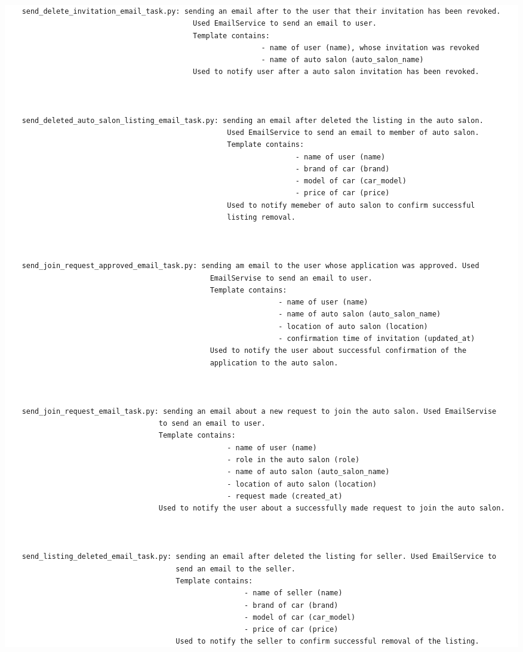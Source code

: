 
        send_delete_invitation_email_task.py: sending an email after to the user that their invitation has been revoked.
                                                Used EmailService to send an email to user.
                                                Template contains:
                                                                - name of user (name), whose invitation was revoked
                                                                - name of auto salon (auto_salon_name)
                                                Used to notify user after a auto salon invitation has been revoked.



        send_deleted_auto_salon_listing_email_task.py: sending an email after deleted the listing in the auto salon.
                                                        Used EmailService to send an email to member of auto salon.
                                                        Template contains:
                                                                        - name of user (name)
                                                                        - brand of car (brand)
                                                                        - model of car (car_model)
                                                                        - price of car (price)
                                                        Used to notify memeber of auto salon to confirm successful
                                                        listing removal.



        send_join_request_approved_email_task.py: sending am email to the user whose application was approved. Used
                                                    EmailServise to send an email to user.
                                                    Template contains:
                                                                    - name of user (name)
                                                                    - name of auto salon (auto_salon_name)
                                                                    - location of auto salon (location)
                                                                    - confirmation time of invitation (updated_at)
                                                    Used to notify the user about successful confirmation of the 
                                                    application to the auto salon.



        send_join_request_email_task.py: sending an email about a new request to join the auto salon. Used EmailServise
                                        to send an email to user.
                                        Template contains:
                                                        - name of user (name)
                                                        - role in the auto salon (role)
                                                        - name of auto salon (auto_salon_name)
                                                        - location of auto salon (location)
                                                        - request made (created_at)
                                        Used to notify the user about a successfully made request to join the auto salon.



        send_listing_deleted_email_task.py: sending an email after deleted the listing for seller. Used EmailService to
                                            send an email to the seller.
                                            Template contains:
                                                            - name of seller (name)
                                                            - brand of car (brand)
                                                            - model of car (car_model)
                                                            - price of car (price)
                                            Used to notify the seller to confirm successful removal of the listing.

